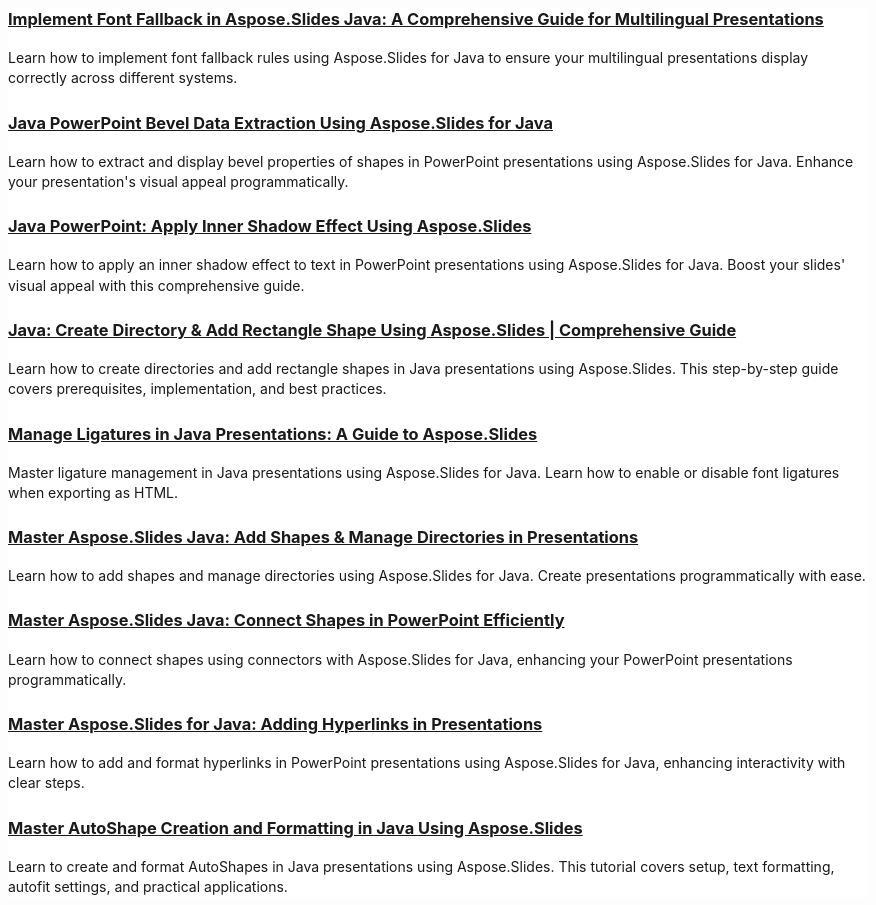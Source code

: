 ### [Implement Font Fallback in Aspose.Slides Java&#58; A Comprehensive Guide for Multilingual Presentations](./implement-font-fallback-aspose-slides-java/)
Learn how to implement font fallback rules using Aspose.Slides for Java to ensure your multilingual presentations display correctly across different systems.

### [Java PowerPoint Bevel Data Extraction Using Aspose.Slides for Java](./java-powerpoint-bevel-data-extraction-aspose-slides/)
Learn how to extract and display bevel properties of shapes in PowerPoint presentations using Aspose.Slides for Java. Enhance your presentation's visual appeal programmatically.

### [Java PowerPoint&#58; Apply Inner Shadow Effect Using Aspose.Slides](./java-powerpoint-inner-shadow-aspose-slides/)
Learn how to apply an inner shadow effect to text in PowerPoint presentations using Aspose.Slides for Java. Boost your slides' visual appeal with this comprehensive guide.

### [Java&#58; Create Directory & Add Rectangle Shape Using Aspose.Slides | Comprehensive Guide](./java-create-directory-add-rectangle-aspose-slides/)
Learn how to create directories and add rectangle shapes in Java presentations using Aspose.Slides. This step-by-step guide covers prerequisites, implementation, and best practices.

### [Manage Ligatures in Java Presentations&#58; A Guide to Aspose.Slides](./manage-ligatures-java-presentations-aspose-slides/)
Master ligature management in Java presentations using Aspose.Slides for Java. Learn how to enable or disable font ligatures when exporting as HTML.

### [Master Aspose.Slides Java&#58; Add Shapes & Manage Directories in Presentations](./aspose-slides-java-shapes-directory-management/)
Learn how to add shapes and manage directories using Aspose.Slides for Java. Create presentations programmatically with ease.

### [Master Aspose.Slides Java&#58; Connect Shapes in PowerPoint Efficiently](./aspose-slides-java-connect-shapes-powerpoint/)
Learn how to connect shapes using connectors with Aspose.Slides for Java, enhancing your PowerPoint presentations programmatically.

### [Master Aspose.Slides for Java&#58; Adding Hyperlinks in Presentations](./aspose-slides-java-hyperlinks-presentation/)
Learn how to add and format hyperlinks in PowerPoint presentations using Aspose.Slides for Java, enhancing interactivity with clear steps.

### [Master AutoShape Creation and Formatting in Java Using Aspose.Slides](./auto-shape-creation-aspose-slides-java/)
Learn to create and format AutoShapes in Java presentations using Aspose.Slides. This tutorial covers setup, text formatting, autofit settings, and practical applications.

